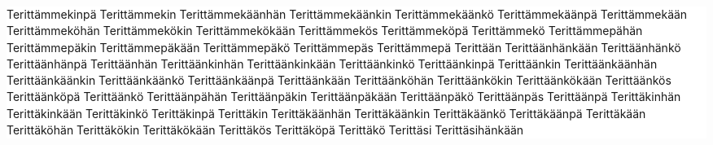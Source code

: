 Terittämmekinpä
Terittämmekin
Terittämmekäänhän
Terittämmekäänkin
Terittämmekäänkö
Terittämmekäänpä
Terittämmekään
Terittämmeköhän
Terittämmekökin
Terittämmekökään
Terittämmekös
Terittämmeköpä
Terittämmekö
Terittämmepähän
Terittämmepäkin
Terittämmepäkään
Terittämmepäkö
Terittämmepäs
Terittämmepä
Terittään
Terittäänhänkään
Terittäänhänkö
Terittäänhänpä
Terittäänhän
Terittäänkinhän
Terittäänkinkään
Terittäänkinkö
Terittäänkinpä
Terittäänkin
Terittäänkäänhän
Terittäänkäänkin
Terittäänkäänkö
Terittäänkäänpä
Terittäänkään
Terittäänköhän
Terittäänkökin
Terittäänkökään
Terittäänkös
Terittäänköpä
Terittäänkö
Terittäänpähän
Terittäänpäkin
Terittäänpäkään
Terittäänpäkö
Terittäänpäs
Terittäänpä
Terittäkinhän
Terittäkinkään
Terittäkinkö
Terittäkinpä
Terittäkin
Terittäkäänhän
Terittäkäänkin
Terittäkäänkö
Terittäkäänpä
Terittäkään
Terittäköhän
Terittäkökin
Terittäkökään
Terittäkös
Terittäköpä
Terittäkö
Terittäsi
Terittäsihänkään